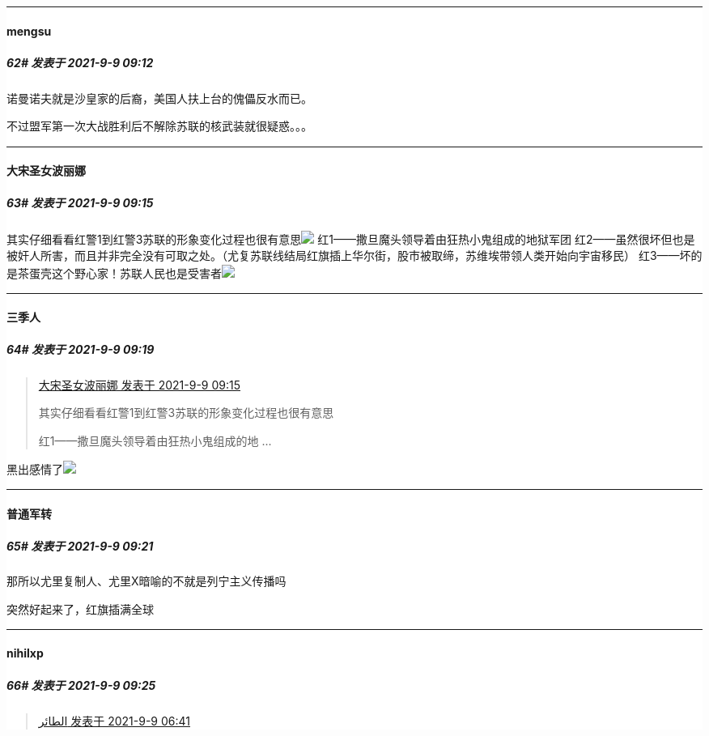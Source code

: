 
*****

####  mengsu  
##### 62#       发表于 2021-9-9 09:12


诺曼诺夫就是沙皇家的后裔，美国人扶上台的傀儡反水而已。


不过盟军第一次大战胜利后不解除苏联的核武装就很疑惑。。。


*****

####  大宋圣女波丽娜  
##### 63#       发表于 2021-9-9 09:15


其实仔细看看红警1到红警3苏联的形象变化过程也很有意思<img src="https://static.saraba1st.com/image/smiley/face2017/065.png" referrerpolicy="no-referrer">
红1——撒旦魔头领导着由狂热小鬼组成的地狱军团
红2——虽然很坏但也是被奸人所害，而且并非完全没有可取之处。（尤复苏联线结局红旗插上华尔街，股市被取缔，苏维埃带领人类开始向宇宙移民）
红3——坏的是茶蛋壳这个野心家！苏联人民也是受害者<img src="https://static.saraba1st.com/image/smiley/face2017/099.png" referrerpolicy="no-referrer">


*****

####  三季人  
##### 64#       发表于 2021-9-9 09:19


<blockquote><a href="httphttps://bbs.saraba1st.com/2b/forum.php?mod=redirect&amp;goto=findpost&amp;pid=52675556&amp;ptid=2025319" target="_blank">大宋圣女波丽娜 发表于 2021-9-9 09:15</a>

其实仔细看看红警1到红警3苏联的形象变化过程也很有意思

红1——撒旦魔头领导着由狂热小鬼组成的地 ...</blockquote>
黑出感情了<img src="https://static.saraba1st.com/image/smiley/face2017/053.png" referrerpolicy="no-referrer">


*****

####  普通军转  
##### 65#       发表于 2021-9-9 09:21


那所以尤里复制人、尤里X暗喻的不就是列宁主义传播吗

突然好起来了，红旗插满全球


*****

####  nihilxp  
##### 66#       发表于 2021-9-9 09:25


<blockquote><a href="httphttps://bbs.saraba1st.com/2b/forum.php?mod=redirect&amp;goto=findpost&amp;pid=52674681&amp;ptid=2025319" target="_blank">الطائر 发表于 2021-9-9 06:41</a>
